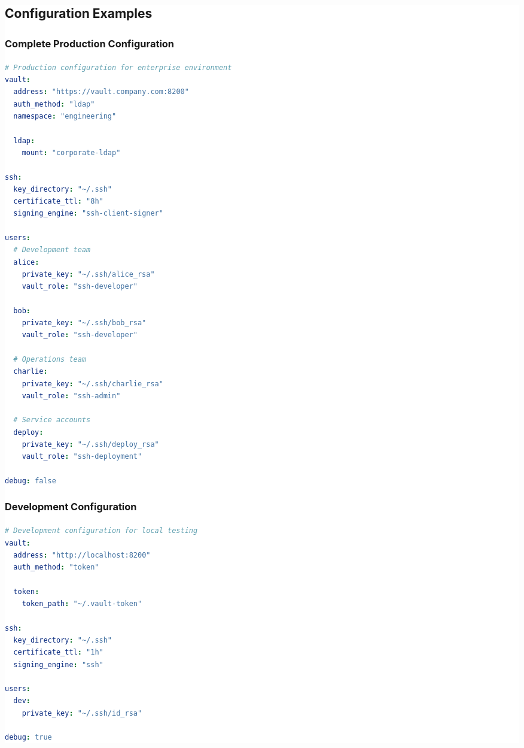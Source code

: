 ## Configuration Examples

### Complete Production Configuration

```yaml
# Production configuration for enterprise environment
vault:
  address: "https://vault.company.com:8200"
  auth_method: "ldap"
  namespace: "engineering"
  
  ldap:
    mount: "corporate-ldap"

ssh:
  key_directory: "~/.ssh"
  certificate_ttl: "8h"
  signing_engine: "ssh-client-signer"

users:
  # Development team
  alice:
    private_key: "~/.ssh/alice_rsa"
    vault_role: "ssh-developer"
  
  bob:
    private_key: "~/.ssh/bob_rsa"
    vault_role: "ssh-developer"
  
  # Operations team
  charlie:
    private_key: "~/.ssh/charlie_rsa"
    vault_role: "ssh-admin"
  
  # Service accounts
  deploy:
    private_key: "~/.ssh/deploy_rsa"
    vault_role: "ssh-deployment"

debug: false
```

### Development Configuration

```yaml
# Development configuration for local testing
vault:
  address: "http://localhost:8200"
  auth_method: "token"
  
  token:
    token_path: "~/.vault-token"

ssh:
  key_directory: "~/.ssh"
  certificate_ttl: "1h"
  signing_engine: "ssh"

users:
  dev:
    private_key: "~/.ssh/id_rsa"

debug: true
```